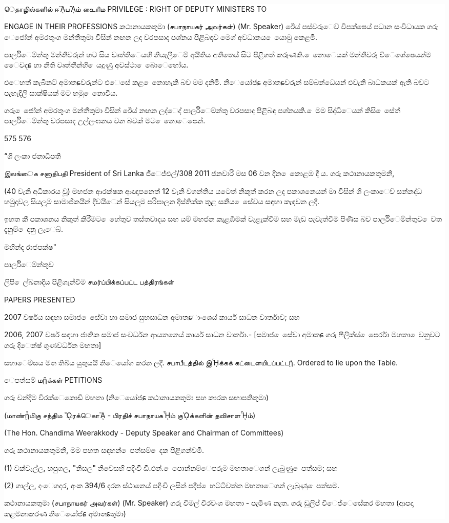 ெதாழில்களில் ஈᾌபᾌம் உாிைம PRIVILEGE : RIGHT OF DEPUTY MINISTERS TO

ENGAGE IN THEIR PROFESSIONS කථානායකතුමා (சபாநாயகர் அவர்கள்) (Mr. Speaker) ඊෙය් පස්වරුෙව් විපක්ෂෙය් පධාන සංවිධායක ගරු ෙජෝන් අමරතුංග මන්තීතුමා විසින් නඟන ලද වරපසාද පශ්නය පිළිබඳව මෙග් අවධානය ෙයොමු කෙළමි.

පාර්ලිෙම්න්තු මන්තීවරුන් හට සිය වෘත්තිෙයහි නියැලීෙම් අයිතිය අතීතෙය් සිට පිළිගත් කරුණකි. ෙනොෙයක් මන්තීවරු විෙශේෂෙයන්ම ෛවදɕ හා නීති වෘත්තීන්හි ෙයදුණු අවස්ථා ෙබොෙහෝය.

එෙහත් කැබිනට් අමාතɕවරුන්ට එෙසේ කළ ෙනොහැකි බව මම දනිමි. නිෙයෝජɕ අමාතɕවරුන් සම්බන්ධෙයන් එවැනි බාධකයක් ඇති බවට පැහැදිලි සාක්ෂියක් මට හමු ෙනොවීය.

ගරු ෙජෝන් අමරතුංග මන්තීතුමා විසින් ඊෙය් නඟන ලද්ෙද් පාර්ලිෙම්න්තු වරපසාද පිළිබඳ පශ්නයකි. ෙමම සිද්ධිෙයන් කිසි ෙසේත් පාර්ලිෙම්න්තු වරපසාද උල්ලංඝනය වන බවක් මට ෙනොෙපෙන්.

575 576

“ශී ලංකා ජනාධිපති

இலங்ைக சனாதிபதி President of Sri Lanka ජීෙජ්එල්/308 2011 ජනවාරි මස 06 වන දින ෙකොළඹ දී ය. ගරු කථානායකතුමනි,

(40 වැනි අධිකාරය වූ) මහජන ආරක්ෂක ආඥාපනෙත් 12 වැනි වගන්තිය යටෙත් නිකුත් කරන ලද පකාශනෙයන් මා විසින් ශී ලංකාෙව් සන්නද්ධ හමුදාවල සියලුම සාමාජිකයින් දිවයිෙන් සියලුම පරිපාලන දිස්තික්ක තුළ සකීය ෙසේවය සඳහා කැඳවන ලදී.

ඉහත කී පකාශනය නිකුත් කිරීමට ෙහේතුව තස්තවාදය සහ යම් මහජන කැළඹීමක් වැළැක්වීම සහ මැඩ පැවැත්වීම පිණිස බව පාර්ලිෙම්න්තුව ෙවත දැනුම් ෙදනු ලැෙබ්.

මහින්ද රාජපක්ෂ"

පාර්ලිෙම්න්තුව

ලිපි ෙල්ඛනාදිය පිළිගැන්වීම சமர்ப்பிக்கப்பட்ட பத்திரங்கள்

PAPERS PRESENTED

2007 වර්ෂය සඳහා සමාජ ෙසේවා හා සමාජ සුභසාධන අමාතɕාංශෙය් කාර්ය සාධන වාර්තාව; සහ

2006, 2007 වර්ෂ සඳහා ජාතික සමාජ සංවර්ධන ආයතනෙය් කාර්ය සාධන වාර්තා.- [සමාජ ෙසේවා අමාතɕ ගරු ෆීලික්ස් ෙපෙර්රා මහතා ෙවනුවට ගරු දිෙන්ෂ් ගුණවර්ධන මහතා]

සභාෙම්සය මත තිබිය යුතුයයි නිෙයෝග කරන ලදී. சபாபீடத்தில் இᾞக்கக் கட்டைளயிடப்பட்டᾐ. Ordered to lie upon the Table.

ෙපත්සම් மᾔக்கள் PETITIONS

ගරු චන්දිම වීරක්ෙකොඩි මහතා (නිෙයෝජɕ කථානායකතුමා සහ කාරක සභාපතිතුමා)

(மாண்ᾗமிகு சந்திம ᾪரக்ெகாᾊ - பிரதிச் சபாநாயகᾞம் குᾨக்களின் தவிசாளᾞம்)

(The Hon. Chandima Weerakkody - Deputy Speaker and Chairman of Committees)

ගරු කථානායකතුමනි, මම පහත සඳහන් ෙපත්සම් ෙදක පිළිගන්වමි.

(1) වක්වැල්ල, හපුගල, "නිසල" නිවෙසහි පදිංචි ඩී.එන්. ෙපොන්නම්ෙපරුම මහතාෙගන් ලැබුණු ෙපත්සම; සහ

(2) ගාල්ල, දංෙගදර, අංක 394/6 දරන ස්ථානෙය් පදිංචි ලසිත් පදීප් ෙහට්ටිවත්ත මහතාෙගන් ලැබුණු ෙපත්සම.

කථානායකතුමා (சபாநாயகர் அவர்கள்) (Mr. Speaker) ගරු විමල් වීරවංශ මහතා - පැමිණ නැත. ගරු ඩුලිප් විෙජ්ෙසේකර මහතා (ආපදා කළමනාකරණ නිෙයෝජɕ අමාතɕතුමා)

